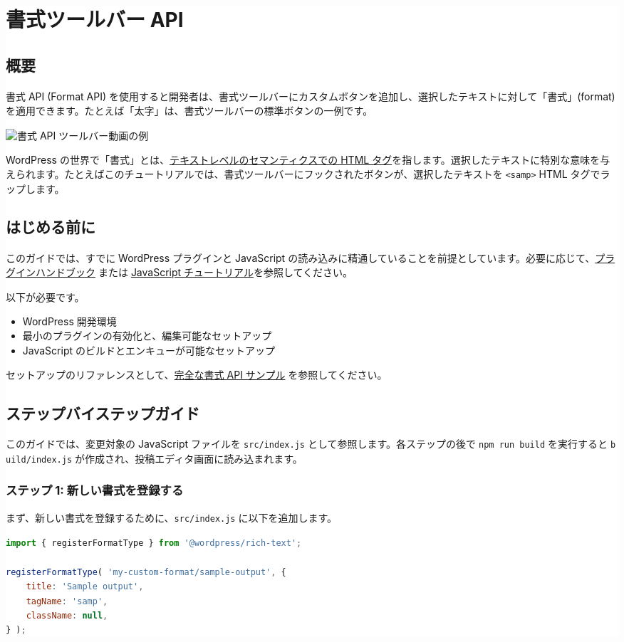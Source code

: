 
# 書式ツールバー API


## 概要


書式 API (Format API) を使用すると開発者は、書式ツールバーにカスタムボタンを追加し、選択したテキストに対して「書式」(format) を適用できます。たとえば「太字」は、書式ツールバーの標準ボタンの一例です。


![書式 API ツールバー動画の例](https://developer.wordpress.org/files/2021/12/format-api-example.gif)


WordPress の世界で「書式」とは、[テキストレベルのセマンティクスでの HTML タグ](https://www.w3.org/TR/html5/textlevel-semantics.html#text-level-semantics-usage-summary)を指します。選択したテキストに特別な意味を与えられます。たとえばこのチュートリアルでは、書式ツールバーにフックされたボタンが、選択したテキストを `<samp>` HTML タグでラップします。


## はじめる前に


このガイドでは、すでに WordPress プラグインと JavaScript の読み込みに精通していることを前提としています。必要に応じて、[プラグインハンドブック](https://developer.wordpress.org/plugins/) または [JavaScript チュートリアル](https://ja.wordpress.org/team/handbook/block-editor/how-to-guides/javascript/)を参照してください。


以下が必要です。


-   WordPress 開発環境
-   最小のプラグインの有効化と、編集可能なセットアップ
-   JavaScript のビルドとエンキューが可能なセットアップ


セットアップのリファレンスとして、[完全な書式 API サンプル](https://github.com/WordPress/block-development-examples/tree/trunk/plugins/format-api-f14b86) を参照してください。

## ステップバイステップガイド

このガイドでは、変更対象の JavaScript ファイルを `src/index.js` として参照します。各ステップの後で `npm run build` を実行すると `build/index.js` が作成され、投稿エディタ画面に読み込まれます。


### ステップ 1: 新しい書式を登録する


まず、新しい書式を登録するために、`src/index.js` に以下を追加します。

```js
import { registerFormatType } from '@wordpress/rich-text';

registerFormatType( 'my-custom-format/sample-output', {
	title: 'Sample output',
	tagName: 'samp',
	className: null,
} );
```
